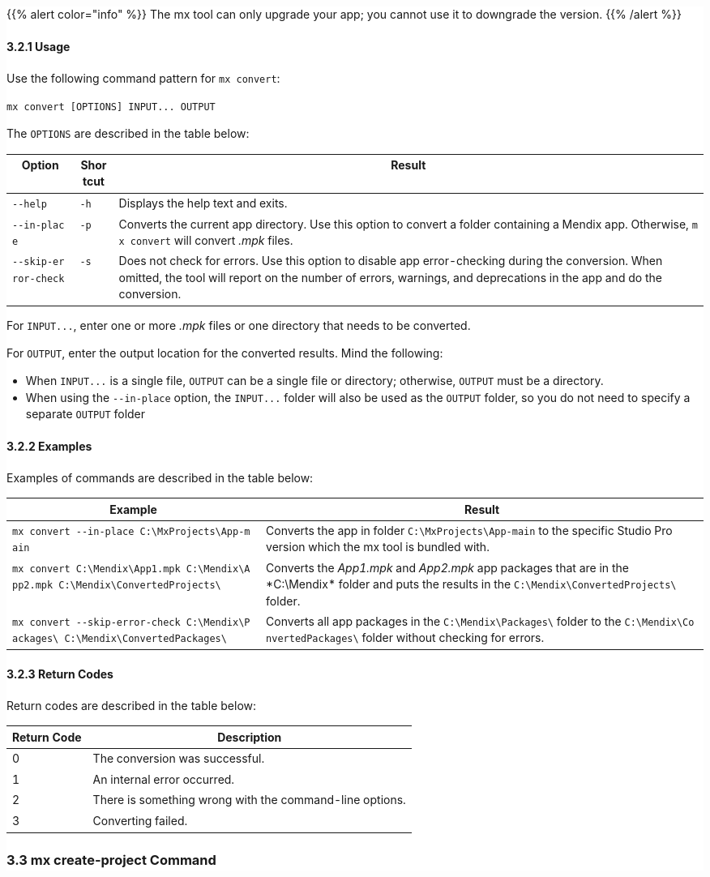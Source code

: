 {{% alert color="info" %}}
The mx tool can only upgrade your app; you cannot use it to downgrade the version.
{{% /alert %}}

#### 3.2.1 Usage

Use the following command pattern for `mx convert`:

`mx convert [OPTIONS] INPUT... OUTPUT`

The `OPTIONS` are described in the table below:

| Option | Shortcut | Result |
| --- | --- | --- |
| `--help` | `-h` | Displays the help text and exits. |
| `--in-place` | `-p` | Converts the current app directory. Use this option to convert a folder containing a Mendix app. Otherwise, `mx convert` will convert *.mpk* files. | 
| `--skip-error-check` | `-s` | Does not check for errors. Use this option to disable app error-checking during the conversion. When omitted, the tool will report on the number of errors, warnings, and deprecations in the app and do the conversion. |

For `INPUT...`, enter one or more *.mpk* files or one directory that needs to be converted.

For `OUTPUT`, enter the output location for the converted results. Mind the following:

* When `INPUT...` is a single file, `OUTPUT` can be a single file or directory; otherwise, `OUTPUT` must be a directory.
* When using the `--in-place` option, the `INPUT...` folder will also be used as the `OUTPUT` folder, so you do not need to specify a separate `OUTPUT` folder

#### 3.2.2 Examples

Examples of commands are described in the table below:

| Example | Result |
| --- | --- |
| `mx convert --in-place C:\MxProjects\App-main` | Converts the app in folder `C:\MxProjects\App-main` to the specific Studio Pro version which the mx tool is bundled with. |
| `mx convert C:\Mendix\App1.mpk C:\Mendix\App2.mpk C:\Mendix\ConvertedProjects\` | Converts the *App1.mpk* and *App2.mpk* app packages that are in the *C:\Mendix\* folder and puts the results in the `C:\Mendix\ConvertedProjects\` folder. |
| `mx convert --skip-error-check C:\Mendix\Packages\ C:\Mendix\ConvertedPackages\` | Converts all app packages in the `C:\Mendix\Packages\` folder to the `C:\Mendix\ConvertedPackages\` folder without checking for errors. |

#### 3.2.3 Return Codes

Return codes are described in the table below:

| Return Code | Description |
| --- | --- |
| 0 | The conversion was successful. |
| 1 | An internal error occurred. |
| 2 | There is something wrong with the command-line options. |
| 3 | Converting failed. |

### 3.3 mx create-project Command
